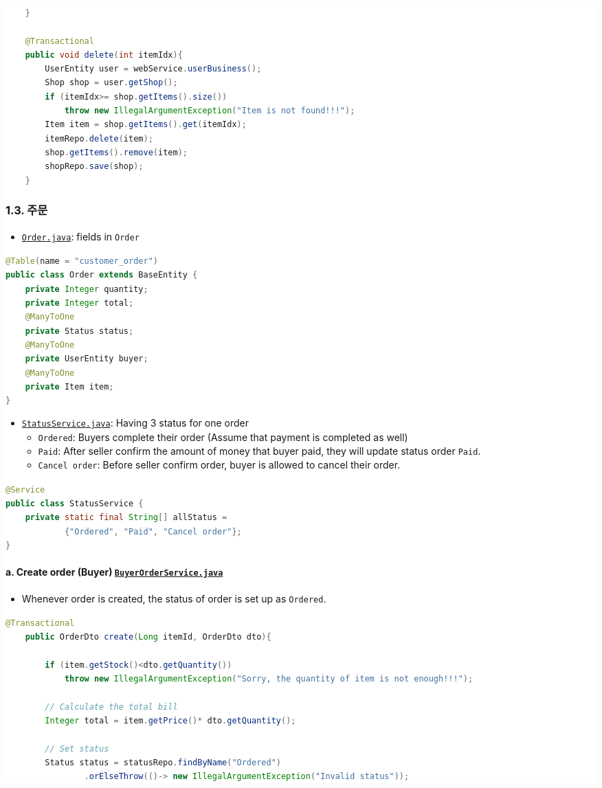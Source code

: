 ```java
    }

    @Transactional
    public void delete(int itemIdx){
        UserEntity user = webService.userBusiness();
        Shop shop = user.getShop();
        if (itemIdx>= shop.getItems().size())
            throw new IllegalArgumentException("Item is not found!!!");
        Item item = shop.getItems().get(itemIdx);
        itemRepo.delete(item);
        shop.getItems().remove(item);
        shopRepo.save(shop);
    }
```

### 1.3. 주문

- [`Order.java`](src\main\java\com\example\myProject1\order\entity\Order.java): fields in `Order`

```java
@Table(name = "customer_order")
public class Order extends BaseEntity {
    private Integer quantity;
    private Integer total;
    @ManyToOne
    private Status status;
    @ManyToOne
    private UserEntity buyer;
    @ManyToOne
    private Item item;
}
```
- [`StatusService.java`](src\main\java\com\example\myProject1\status\StatusService.java): Having 3 status for one order 
    - `Ordered`: Buyers complete their order (Assume that payment is completed as well)
    - `Paid`: After seller confirm the amount of money that buyer paid, they will update status order `Paid`.
    - `Cancel order`: Before seller confirm order, buyer is allowed to cancel their order.

```java
@Service
public class StatusService {
    private static final String[] allStatus =
            {"Ordered", "Paid", "Cancel order"};
}
```

#### a. Create order (Buyer) [`BuyerOrderService.java`](src\main\java\com\example\myProject1\order\service\BuyerOrderService.java)
- Whenever order is created, the status of order is set up as `Ordered`.

```java
@Transactional
    public OrderDto create(Long itemId, OrderDto dto){
        
        if (item.getStock()<dto.getQuantity())
            throw new IllegalArgumentException("Sorry, the quantity of item is not enough!!!");

        // Calculate the total bill
        Integer total = item.getPrice()* dto.getQuantity();

        // Set status
        Status status = statusRepo.findByName("Ordered")
                .orElseThrow(()-> new IllegalArgumentException("Invalid status"));

```